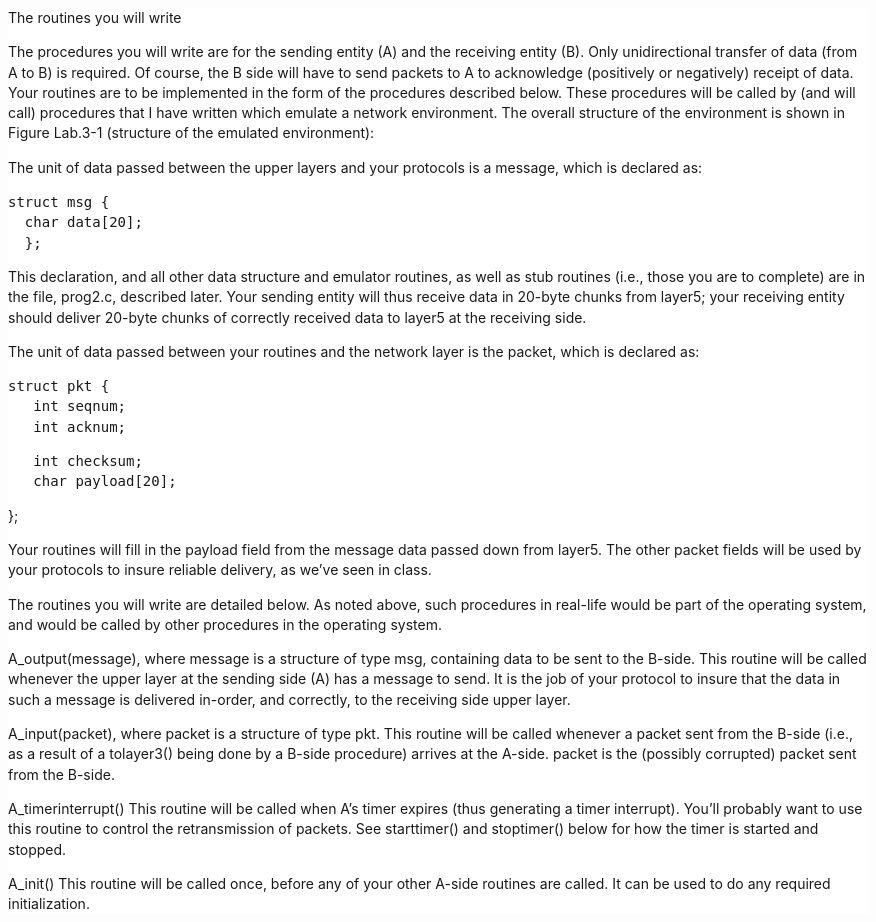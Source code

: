 The routines you will write

The procedures you will write are for the sending entity (A) and the receiving entity (B). Only unidirectional transfer of data (from A to B) is required. Of course, the B side will have to send packets to A to acknowledge (positively or negatively) receipt of data. Your routines are to be implemented in the form of the procedures described below. These procedures will be called by (and will call) procedures that I have written which emulate a network environment. The overall structure of the environment is shown in Figure Lab.3-1 (structure of the emulated environment):

The unit of data passed between the upper layers and your protocols is a message, which is declared as:

<pre>struct msg {
  char data[20];
  };
</pre>
This declaration, and all other data structure and emulator routines, as well as stub routines (i.e., those you are to complete) are in the file, prog2.c, described later. Your sending entity will thus receive data in 20-byte chunks from layer5; your receiving entity should deliver 20-byte chunks of correctly received data to layer5 at the receiving side.

The unit of data passed between your routines and the network layer is the packet, which is declared as:

<pre>struct pkt {
   int seqnum;
   int acknum;
</pre>
<pre>   int checksum;
   char payload[20];
</pre>
};

Your routines will fill in the payload field from the message data passed down from layer5. The other packet fields will be used by your protocols to insure reliable delivery, as we’ve seen in class.

The routines you will write are detailed below. As noted above, such procedures in real-life would be part of the operating system, and would be called by other procedures in the operating system.

A_output(message), where message is a structure of type msg, containing data to be sent to the B-side. This routine will be called whenever the upper layer at the sending side (A) has a message to send. It is the job of your protocol to insure that the data in such a message is delivered in-order, and correctly, to the receiving side upper layer.

A_input(packet), where packet is a structure of type pkt. This routine will be called whenever a packet sent from the B-side (i.e., as a result of a tolayer3() being done by a B-side procedure) arrives at the A-side. packet is the (possibly corrupted) packet sent from the B-side.

A_timerinterrupt() This routine will be called when A’s timer expires (thus generating a timer interrupt). You’ll probably want to use this routine to control the retransmission of packets. See starttimer() and stoptimer() below for how the timer is started and stopped.

</div>
</div>
</div>
<div class="page" title="Page 2">
<div class="layoutArea">
<div class="column">
A_init() This routine will be called once, before any of your other A-side routines are called. It can be used to do any required initialization.
